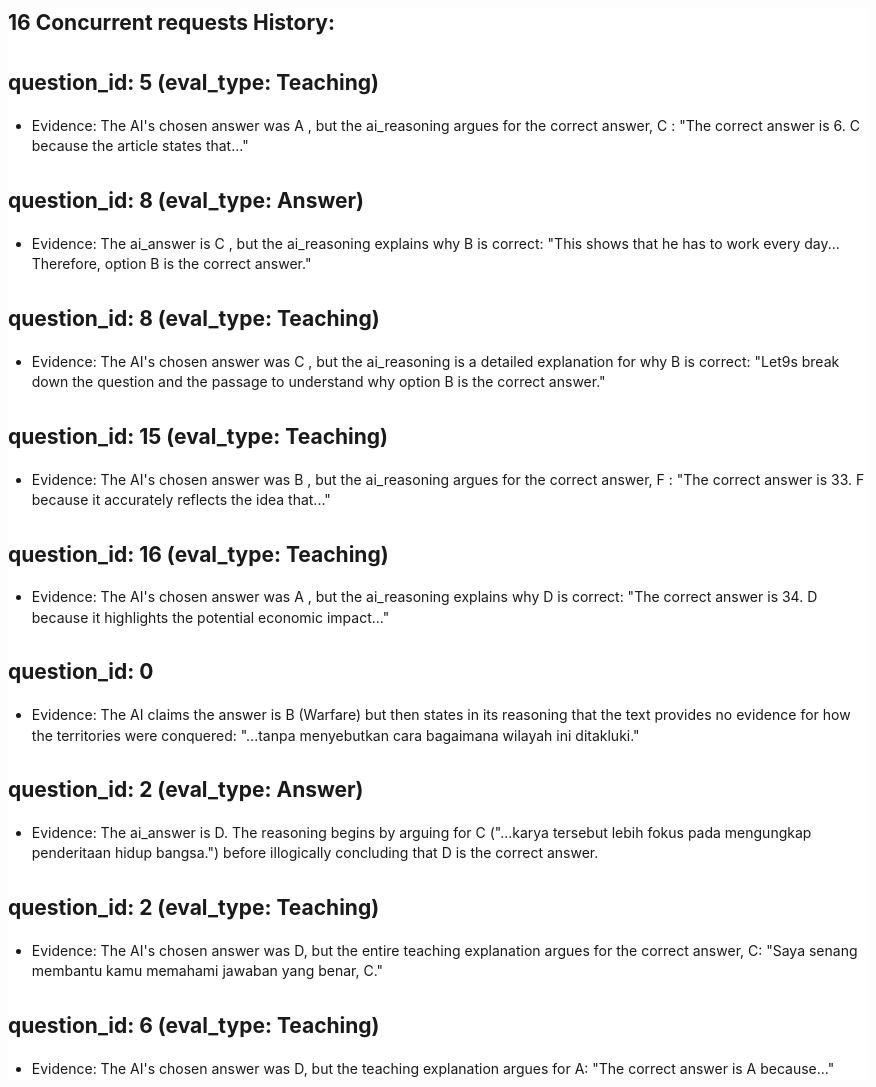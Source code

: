 ## 16 Concurrent requests History:

## question\_id: 5 (eval\_type: Teaching)

- Evidence: The AI's chosen answer was A , but the ai\_reasoning argues for the correct answer, C : "The correct answer is 6. C because the article states that..."

## question\_id: 8 (eval\_type: Answer)

- Evidence: The ai\_answer is C , but the ai\_reasoning explains why B is correct: "This shows that he has to work every day... Therefore, option B is the correct answer."

## question\_id: 8 (eval\_type: Teaching)

- Evidence: The AI's chosen answer was C , but the ai\_reasoning is a detailed explanation for why B is correct: "Let9s break down the question and the passage to understand why option B is the correct answer."

## question\_id: 15 (eval\_type: Teaching)

- Evidence: The AI's chosen answer was B , but the ai\_reasoning argues for the correct answer, F : "The correct answer is 33. F because it accurately reflects the idea that..."

## question\_id: 16 (eval\_type: Teaching)

- Evidence: The AI's chosen answer was A , but the ai\_reasoning explains why D is correct: "The correct answer is 34. D because it highlights the potential economic impact..."

## question\_id: 0

- Evidence: The AI claims the answer is B (Warfare) but then states in its reasoning that the text provides no evidence for how the territories were conquered: "...tanpa menyebutkan cara bagaimana wilayah ini ditakluki."

## question\_id: 2 (eval\_type: Answer)

- Evidence: The ai\_answer is D. The reasoning begins by arguing for C ("...karya tersebut lebih fokus pada mengungkap penderitaan hidup bangsa.") before illogically concluding that D is the correct answer.

## question\_id: 2 (eval\_type: Teaching)

- Evidence: The AI's chosen answer was D, but the entire teaching explanation argues for the correct answer, C: "Saya senang membantu kamu memahami jawaban yang benar, C."

## question\_id: 6 (eval\_type: Teaching)

- Evidence: The AI's chosen answer was D, but the teaching explanation argues for A: "The correct answer is A because..."
